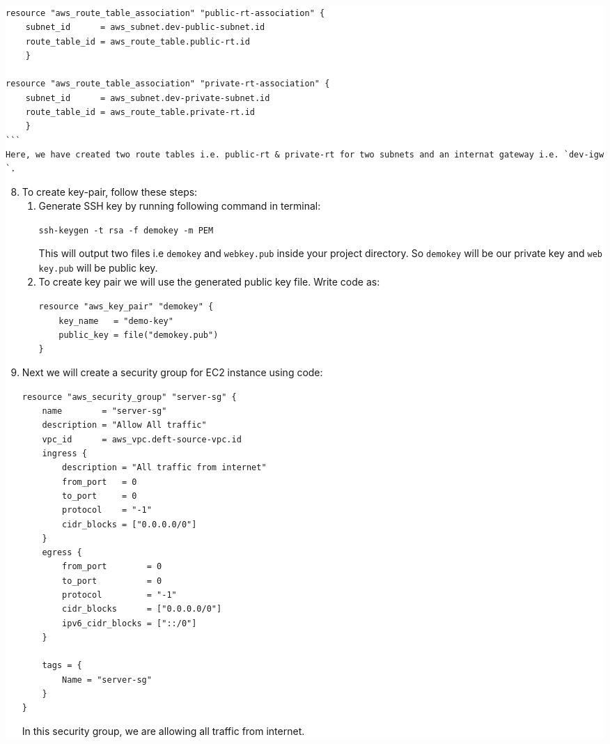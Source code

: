     resource "aws_route_table_association" "public-rt-association" {
        subnet_id      = aws_subnet.dev-public-subnet.id
        route_table_id = aws_route_table.public-rt.id
        }

    resource "aws_route_table_association" "private-rt-association" {
        subnet_id      = aws_subnet.dev-private-subnet.id
        route_table_id = aws_route_table.private-rt.id
        }
    ```
    Here, we have created two route tables i.e. public-rt & private-rt for two subnets and an internat gateway i.e. `dev-igw`.

8. To create key-pair, follow these steps: 
    1. Generate SSH key by running following command in terminal: 
        ```
        ssh-keygen -t rsa -f demokey -m PEM 
        ```
        This will output two files i.e `demokey` and `webkey.pub` inside your project directory. So `demokey` will be our private key and `webkey.pub` will be public key. 
    2. To create key pair we will use the generated public key file. Write code as:
        ```
        resource "aws_key_pair" "demokey" {
            key_name   = "demo-key"
            public_key = file("demokey.pub")
        }
        ```
9. Next we will create a security group for EC2 instance using code:
    ```
    resource "aws_security_group" "server-sg" {
        name        = "server-sg"
        description = "Allow All traffic"
        vpc_id      = aws_vpc.deft-source-vpc.id
        ingress {
            description = "All traffic from internet"
            from_port   = 0
            to_port     = 0
            protocol    = "-1"
            cidr_blocks = ["0.0.0.0/0"]
        }
        egress {
            from_port        = 0
            to_port          = 0
            protocol         = "-1"
            cidr_blocks      = ["0.0.0.0/0"]
            ipv6_cidr_blocks = ["::/0"]
        }

        tags = {
            Name = "server-sg"
        }
    }
    ``` 
    In this security group, we are allowing all traffic from internet. 
